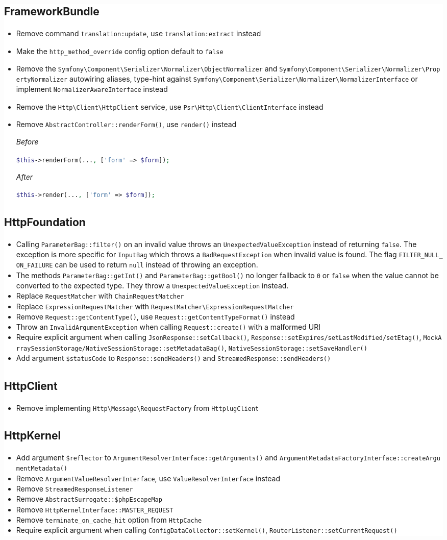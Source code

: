 FrameworkBundle
---------------

 * Remove command `translation:update`, use `translation:extract` instead
 * Make the `http_method_override` config option default to `false`
 * Remove the `Symfony\Component\Serializer\Normalizer\ObjectNormalizer` and
   `Symfony\Component\Serializer\Normalizer\PropertyNormalizer` autowiring aliases, type-hint against
   `Symfony\Component\Serializer\Normalizer\NormalizerInterface` or implement `NormalizerAwareInterface` instead
 * Remove the `Http\Client\HttpClient` service, use `Psr\Http\Client\ClientInterface` instead
 * Remove `AbstractController::renderForm()`, use `render()` instead

   *Before*
   ```php
   $this->renderForm(..., ['form' => $form]);
   ```

   *After*
   ```php
   $this->render(..., ['form' => $form]);
   ```

HttpFoundation
--------------

 * Calling `ParameterBag::filter()` on an invalid value throws an `UnexpectedValueException` instead of returning `false`.
   The exception is more specific for `InputBag` which throws a `BadRequestException` when invalid value is found.
   The flag `FILTER_NULL_ON_FAILURE` can be used to return `null` instead of throwing an exception.
 * The methods `ParameterBag::getInt()` and `ParameterBag::getBool()` no longer fallback to `0` or `false`
   when the value cannot be converted to the expected type. They throw a `UnexpectedValueException` instead.
 * Replace `RequestMatcher` with `ChainRequestMatcher`
 * Replace `ExpressionRequestMatcher` with `RequestMatcher\ExpressionRequestMatcher`
 * Remove `Request::getContentType()`, use `Request::getContentTypeFormat()` instead
 * Throw an `InvalidArgumentException` when calling `Request::create()` with a malformed URI
 * Require explicit argument when calling `JsonResponse::setCallback()`, `Response::setExpires/setLastModified/setEtag()`, `MockArraySessionStorage/NativeSessionStorage::setMetadataBag()`, `NativeSessionStorage::setSaveHandler()`
 * Add argument `$statusCode` to `Response::sendHeaders()` and `StreamedResponse::sendHeaders()`

HttpClient
----------

 * Remove implementing `Http\Message\RequestFactory` from `HttplugClient`

HttpKernel
----------

 * Add argument `$reflector` to `ArgumentResolverInterface::getArguments()` and `ArgumentMetadataFactoryInterface::createArgumentMetadata()`
 * Remove `ArgumentValueResolverInterface`, use `ValueResolverInterface` instead
 * Remove `StreamedResponseListener`
 * Remove `AbstractSurrogate::$phpEscapeMap`
 * Remove `HttpKernelInterface::MASTER_REQUEST`
 * Remove `terminate_on_cache_hit` option from `HttpCache`
 * Require explicit argument when calling `ConfigDataCollector::setKernel()`, `RouterListener::setCurrentRequest()`
